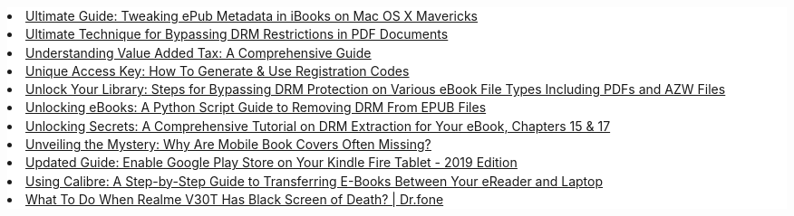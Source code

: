 <li><a href="https://solve-lab.techidaily.com/ultimate-guide-tweaking-epub-metadata-in-ibooks-on-mac-os-x-mavericks/"><u>Ultimate Guide: Tweaking ePub Metadata in iBooks on Mac OS X Mavericks</u></a></li>
<li><a href="https://solve-lab.techidaily.com/ultimate-technique-for-bypassing-drm-restrictions-in-pdf-documents/"><u>Ultimate Technique for Bypassing DRM Restrictions in PDF Documents</u></a></li>
<li><a href="https://solve-lab.techidaily.com/understanding-value-added-tax-a-comprehensive-guide/"><u>Understanding Value Added Tax: A Comprehensive Guide</u></a></li>
<li><a href="https://solve-lab.techidaily.com/unique-access-key-how-to-generate-and-use-registration-codes/"><u>Unique Access Key: How To Generate & Use Registration Codes</u></a></li>
<li><a href="https://solve-lab.techidaily.com/unlock-your-library-steps-for-bypassing-drm-protection-on-various-ebook-file-types-including-pdfs-and-azw-files/"><u>Unlock Your Library: Steps for Bypassing DRM Protection on Various eBook File Types Including PDFs and AZW Files</u></a></li>
<li><a href="https://solve-lab.techidaily.com/unlocking-ebooks-a-python-script-guide-to-removing-drm-from-epub-files/"><u>Unlocking eBooks: A Python Script Guide to Removing DRM From EPUB Files</u></a></li>
<li><a href="https://solve-lab.techidaily.com/unlocking-secrets-a-comprehensive-tutorial-on-drm-extraction-for-your-ebook-chapters-15-and-17/"><u>Unlocking Secrets: A Comprehensive Tutorial on DRM Extraction for Your eBook, Chapters 15 & 17</u></a></li>
<li><a href="https://solve-lab.techidaily.com/unveiling-the-mystery-why-are-mobile-book-covers-often-missing/"><u>Unveiling the Mystery: Why Are Mobile Book Covers Often Missing?</u></a></li>
<li><a href="https://solve-lab.techidaily.com/updated-guide-enable-google-play-store-on-your-kindle-fire-tablet-2019-edition/"><u>Updated Guide: Enable Google Play Store on Your Kindle Fire Tablet - 2019 Edition</u></a></li>
<li><a href="https://solve-lab.techidaily.com/using-calibre-a-step-by-step-guide-to-transferring-e-books-between-your-ereader-and-laptop/"><u>Using Calibre: A Step-by-Step Guide to Transferring E-Books Between Your eReader and Laptop</u></a></li>
<li><a href="https://howto.techidaily.com/what-to-do-when-realme-v30t-has-black-screen-of-death-drfone-by-drfone-fix-android-problems-fix-android-problems/"><u>What To Do When Realme V30T Has Black Screen of Death? | Dr.fone</u></a></li>
</ul></div>
